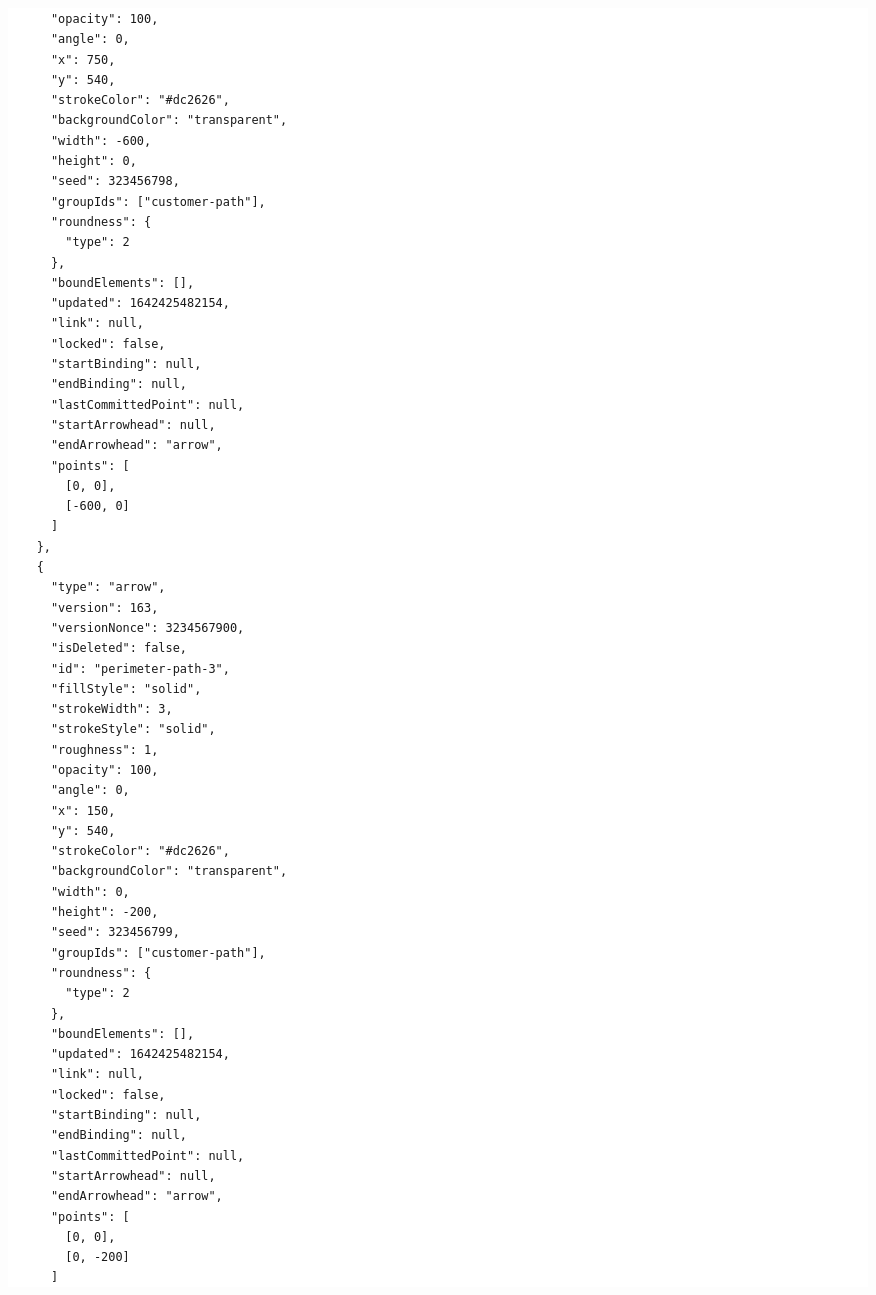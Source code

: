 ```excalidraw
      "opacity": 100,
      "angle": 0,
      "x": 750,
      "y": 540,
      "strokeColor": "#dc2626",
      "backgroundColor": "transparent",
      "width": -600,
      "height": 0,
      "seed": 323456798,
      "groupIds": ["customer-path"],
      "roundness": {
        "type": 2
      },
      "boundElements": [],
      "updated": 1642425482154,
      "link": null,
      "locked": false,
      "startBinding": null,
      "endBinding": null,
      "lastCommittedPoint": null,
      "startArrowhead": null,
      "endArrowhead": "arrow",
      "points": [
        [0, 0],
        [-600, 0]
      ]
    },
    {
      "type": "arrow",
      "version": 163,
      "versionNonce": 3234567900,
      "isDeleted": false,
      "id": "perimeter-path-3",
      "fillStyle": "solid",
      "strokeWidth": 3,
      "strokeStyle": "solid",
      "roughness": 1,
      "opacity": 100,
      "angle": 0,
      "x": 150,
      "y": 540,
      "strokeColor": "#dc2626",
      "backgroundColor": "transparent",
      "width": 0,
      "height": -200,
      "seed": 323456799,
      "groupIds": ["customer-path"],
      "roundness": {
        "type": 2
      },
      "boundElements": [],
      "updated": 1642425482154,
      "link": null,
      "locked": false,
      "startBinding": null,
      "endBinding": null,
      "lastCommittedPoint": null,
      "startArrowhead": null,
      "endArrowhead": "arrow",
      "points": [
        [0, 0],
        [0, -200]
      ]
```